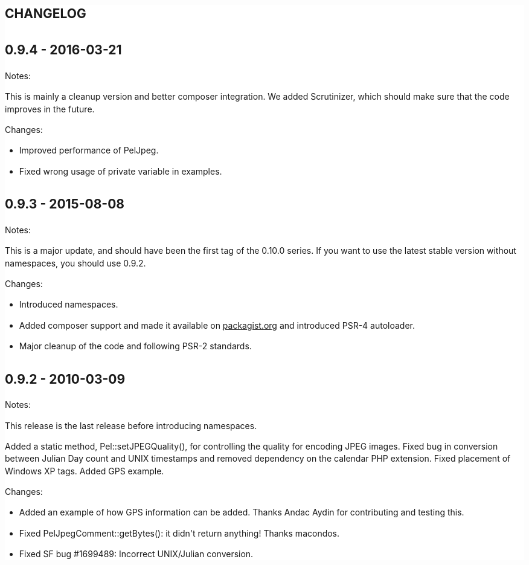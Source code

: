 ## CHANGELOG

## 0.9.4 - 2016-03-21

Notes:

This is mainly a cleanup version and better composer integration.
We added Scrutinizer, which should make sure that the code improves
in the future.

Changes:

* Improved performance of PelJpeg.

* Fixed wrong usage of private variable in examples.


## 0.9.3 - 2015-08-08

Notes:

This is a major update, and should have been the first tag of the
0.10.0 series. If you want to use the latest stable version without
namespaces, you should use 0.9.2.

Changes:

* Introduced namespaces.

* Added composer support and made it available on
  [packagist.org](https://packagist.org/packages/lsolesen/pel) and
  introduced PSR-4 autoloader.

* Major cleanup of the code and following PSR-2 standards.


## 0.9.2 - 2010-03-09

Notes:

This release is the last release before introducing namespaces.

Added a static method, Pel::setJPEGQuality(), for controlling the
quality for encoding JPEG images. Fixed bug in conversion between
Julian Day count and UNIX timestamps and removed dependency on the
calendar PHP extension. Fixed placement of Windows XP tags. Added GPS
example.

Changes:

* Added an example of how GPS information can be added. Thanks Andac
  Aydin for contributing and testing this.

* Fixed PelJpegComment::getBytes(): it didn't return anything! Thanks
  macondos.

* Fixed SF bug #1699489: Incorrect UNIX/Julian conversion.
